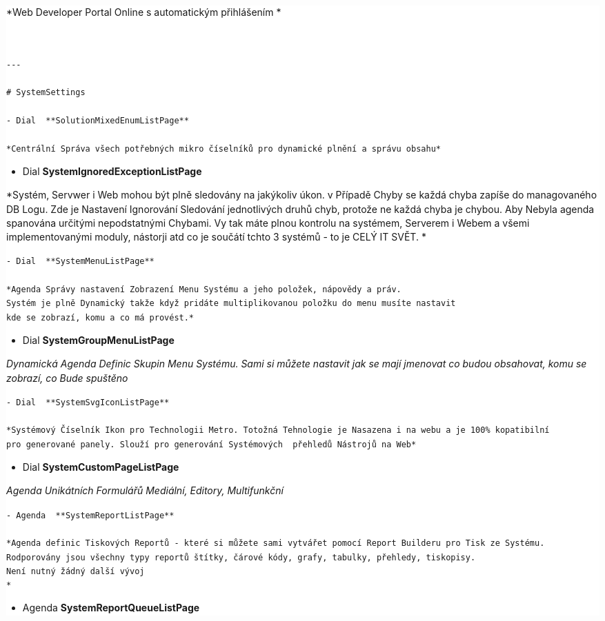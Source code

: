 *Web Developer Portal Online s automatickým přihlášením
*

```    


---   

# SystemSettings         

- Dial  **SolutionMixedEnumListPage**

*Centrální Správa všech potřebných mikro číselníků pro dynamické plnění a správu obsahu*

```    
- Dial  **SystemIgnoredExceptionListPage**

*Systém, Servwer i Web mohou být plně sledovány na jakýkoliv úkon. v Případě Chyby se každá chyba zapíše do managovaného DB Logu.
Zde je Nastavení Ignorování Sledování jednotlivých druhů chyb, protože ne každá chyba je chybou.
Aby Nebyla agenda spanována určitými nepodstatnými Chybami.  Vy tak máte plnou kontrolu na systémem, Serverem i Webem
a všemi implementovanými moduly, nástorji atd co je součátí tchto 3 systémů - to je CELÝ IT SVĚT.
*

```    
- Dial  **SystemMenuListPage**

*Agenda Správy nastavení Zobrazení Menu Systému a jeho položek, nápovědy a práv.
Systém je plně Dynamický takže když pridáte multiplikovanou položku do menu musíte nastavit
kde se zobrazí, komu a co má provést.*

```    
- Dial  **SystemGroupMenuListPage**

*Dynamická Agenda Definic Skupin Menu Systému.
Sami si můžete nastavit jak se mají jmenovat co budou obsahovat, 
komu se zobrazí, co Bude spuštěno*

```    
- Dial  **SystemSvgIconListPage**

*Systémový Číselník Ikon pro Technologii Metro. Totožná Tehnologie je Nasazena i na webu a je 100% kopatibilní
pro generované panely. Slouží pro generování Systémových  přehledů Nástrojů na Web*

```    
- Dial  **SystemCustomPageListPage**

*Agenda Unikátních Formulářů Mediální, Editory, Multifunkční*

```    
- Agenda  **SystemReportListPage**

*Agenda definic Tiskových Reportů - které si můžete sami vytvářet pomocí Report Builderu pro Tisk ze Systému.
Rodporovány jsou všechny typy reportů štítky, čárové kódy, grafy, tabulky, přehledy, tiskopisy.
Není nutný žádný další vývoj 
*

```    
- Agenda  **SystemReportQueueListPage**
